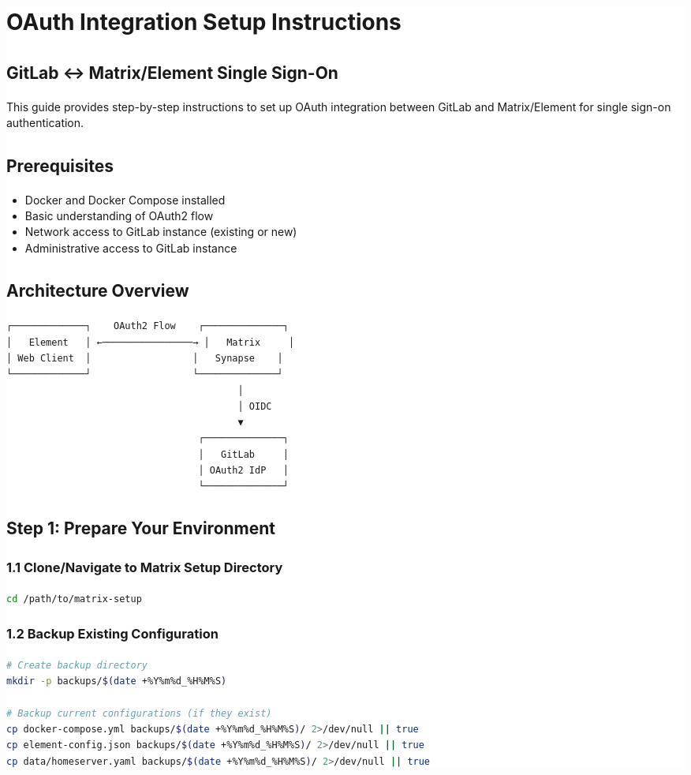 # OAuth Integration Setup Instructions

## GitLab ↔ Matrix/Element Single Sign-On

This guide provides step-by-step instructions to set up OAuth integration between GitLab and Matrix/Element for single sign-on authentication.

## Prerequisites

- Docker and Docker Compose installed
- Basic understanding of OAuth2 flow
- Network access to GitLab instance (existing or new)
- Administrative access to GitLab instance

## Architecture Overview

```
┌─────────────┐    OAuth2 Flow    ┌──────────────┐
│   Element   │ ←────────────────→ │   Matrix     │
│ Web Client  │                  │   Synapse    │
└─────────────┘                  └──────────────┘
                                         │
                                         │ OIDC
                                         ▼
                                  ┌──────────────┐
                                  │   GitLab     │
                                  │ OAuth2 IdP   │
                                  └──────────────┘
```

## Step 1: Prepare Your Environment

### 1.1 Clone/Navigate to Matrix Setup Directory

```bash
cd /path/to/matrix-setup
```

### 1.2 Backup Existing Configuration

```bash
# Create backup directory
mkdir -p backups/$(date +%Y%m%d_%H%M%S)

# Backup current configurations (if they exist)
cp docker-compose.yml backups/$(date +%Y%m%d_%H%M%S)/ 2>/dev/null || true
cp element-config.json backups/$(date +%Y%m%d_%H%M%S)/ 2>/dev/null || true
cp data/homeserver.yaml backups/$(date +%Y%m%d_%H%M%S)/ 2>/dev/null || true
```
